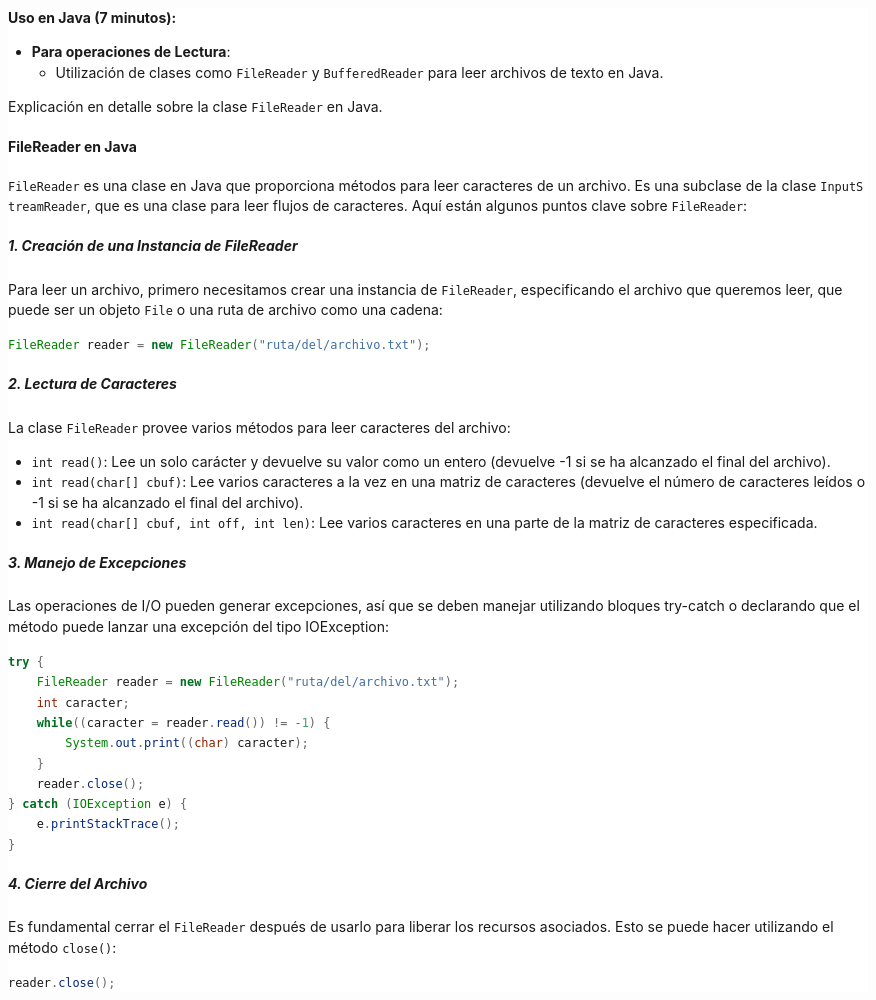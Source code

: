 **Uso en Java (7 minutos):**

* **Para operaciones de Lectura**:
  * Utilización de clases como `FileReader` y `BufferedReader` para leer archivos de texto en Java.

Explicación en detalle sobre la clase `FileReader` en Java.

#### FileReader en Java

`FileReader` es una clase en Java que proporciona métodos para leer caracteres de un archivo. Es una subclase de la clase `InputStreamReader`, que es una clase para leer flujos de caracteres. Aquí están algunos puntos clave sobre `FileReader`:

##### 1. **Creación de una Instancia de FileReader**

Para leer un archivo, primero necesitamos crear una instancia de `FileReader`, especificando el archivo que queremos leer, que puede ser un objeto `File` o una ruta de archivo como una cadena:

````java
FileReader reader = new FileReader("ruta/del/archivo.txt");
````

##### 2. **Lectura de Caracteres**

La clase `FileReader` provee varios métodos para leer caracteres del archivo:

* `int read()`: Lee un solo carácter y devuelve su valor como un entero (devuelve -1 si se ha alcanzado el final del archivo).
* `int read(char[] cbuf)`: Lee varios caracteres a la vez en una matriz de caracteres (devuelve el número de caracteres leídos o -1 si se ha alcanzado el final del archivo).
* `int read(char[] cbuf, int off, int len)`: Lee varios caracteres en una parte de la matriz de caracteres especificada.

##### 3. **Manejo de Excepciones**

Las operaciones de I/O pueden generar excepciones, así que se deben manejar utilizando bloques try-catch o declarando que el método puede lanzar una excepción del tipo IOException:

````java
try {
    FileReader reader = new FileReader("ruta/del/archivo.txt");
    int caracter;
    while((caracter = reader.read()) != -1) {
        System.out.print((char) caracter);
    }
    reader.close();
} catch (IOException e) {
    e.printStackTrace();
}
````

##### 4. **Cierre del Archivo**

Es fundamental cerrar el `FileReader` después de usarlo para liberar los recursos asociados. Esto se puede hacer utilizando el método `close()`:

````java
reader.close();
````
